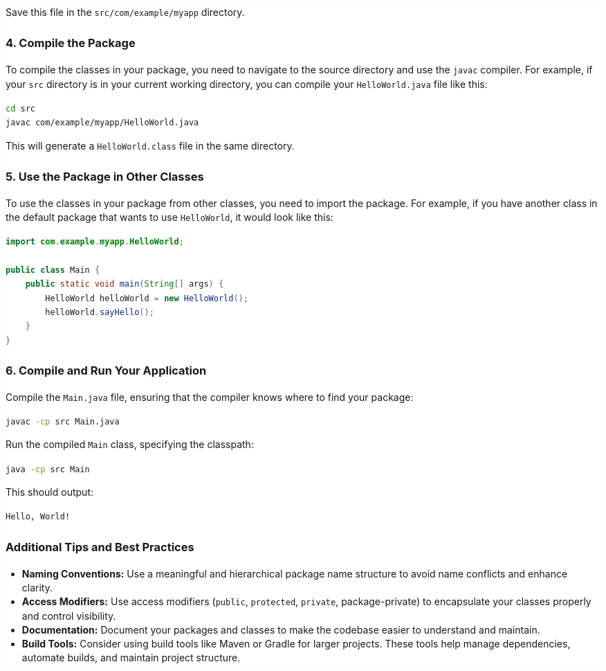 Save this file in the `src/com/example/myapp` directory.

### 4. Compile the Package
To compile the classes in your package, you need to navigate to the source directory and use the `javac` compiler. For example, if your `src` directory is in your current working directory, you can compile your `HelloWorld.java` file like this:

```sh
cd src
javac com/example/myapp/HelloWorld.java
```

This will generate a `HelloWorld.class` file in the same directory.

### 5. Use the Package in Other Classes
To use the classes in your package from other classes, you need to import the package. For example, if you have another class in the default package that wants to use `HelloWorld`, it would look like this:

```java
import com.example.myapp.HelloWorld;

public class Main {
    public static void main(String[] args) {
        HelloWorld helloWorld = new HelloWorld();
        helloWorld.sayHello();
    }
}
```

### 6. Compile and Run Your Application
Compile the `Main.java` file, ensuring that the compiler knows where to find your package:

```sh
javac -cp src Main.java
```

Run the compiled `Main` class, specifying the classpath:

```sh
java -cp src Main
```

This should output:

```
Hello, World!
```

### Additional Tips and Best Practices

- **Naming Conventions:** Use a meaningful and hierarchical package name structure to avoid name conflicts and enhance clarity.
- **Access Modifiers:** Use access modifiers (`public`, `protected`, `private`, package-private) to encapsulate your classes properly and control visibility.
- **Documentation:** Document your packages and classes to make the codebase easier to understand and maintain.
- **Build Tools:** Consider using build tools like Maven or Gradle for larger projects. These tools help manage dependencies, automate builds, and maintain project structure.
